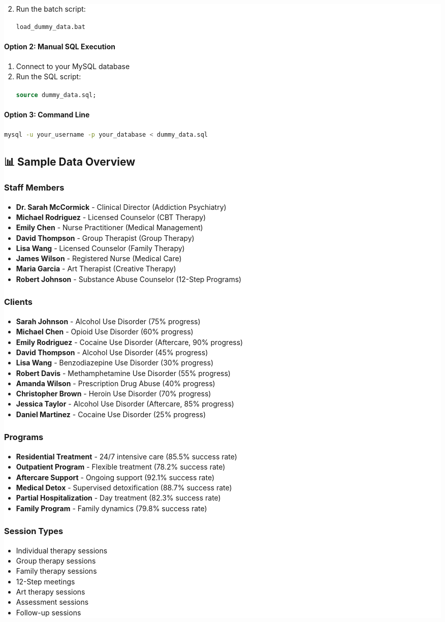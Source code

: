 2. Run the batch script:
   ```batch
   load_dummy_data.bat
   ```

#### Option 2: Manual SQL Execution
1. Connect to your MySQL database
2. Run the SQL script:
   ```sql
   source dummy_data.sql;
   ```

#### Option 3: Command Line
```bash
mysql -u your_username -p your_database < dummy_data.sql
```

## 📊 Sample Data Overview

### Staff Members
- **Dr. Sarah McCormick** - Clinical Director (Addiction Psychiatry)
- **Michael Rodriguez** - Licensed Counselor (CBT Therapy)
- **Emily Chen** - Nurse Practitioner (Medical Management)
- **David Thompson** - Group Therapist (Group Therapy)
- **Lisa Wang** - Licensed Counselor (Family Therapy)
- **James Wilson** - Registered Nurse (Medical Care)
- **Maria Garcia** - Art Therapist (Creative Therapy)
- **Robert Johnson** - Substance Abuse Counselor (12-Step Programs)

### Clients
- **Sarah Johnson** - Alcohol Use Disorder (75% progress)
- **Michael Chen** - Opioid Use Disorder (60% progress)
- **Emily Rodriguez** - Cocaine Use Disorder (Aftercare, 90% progress)
- **David Thompson** - Alcohol Use Disorder (45% progress)
- **Lisa Wang** - Benzodiazepine Use Disorder (30% progress)
- **Robert Davis** - Methamphetamine Use Disorder (55% progress)
- **Amanda Wilson** - Prescription Drug Abuse (40% progress)
- **Christopher Brown** - Heroin Use Disorder (70% progress)
- **Jessica Taylor** - Alcohol Use Disorder (Aftercare, 85% progress)
- **Daniel Martinez** - Cocaine Use Disorder (25% progress)

### Programs
- **Residential Treatment** - 24/7 intensive care (85.5% success rate)
- **Outpatient Program** - Flexible treatment (78.2% success rate)
- **Aftercare Support** - Ongoing support (92.1% success rate)
- **Medical Detox** - Supervised detoxification (88.7% success rate)
- **Partial Hospitalization** - Day treatment (82.3% success rate)
- **Family Program** - Family dynamics (79.8% success rate)

### Session Types
- Individual therapy sessions
- Group therapy sessions
- Family therapy sessions
- 12-Step meetings
- Art therapy sessions
- Assessment sessions
- Follow-up sessions
